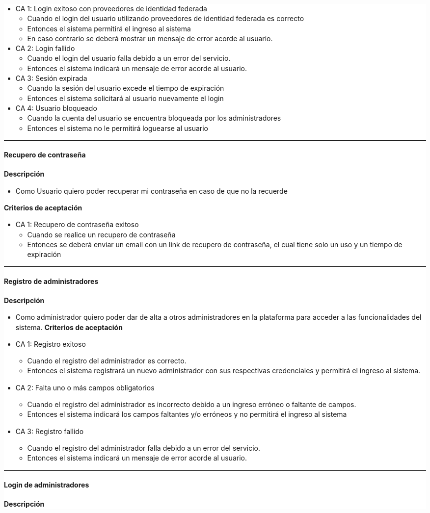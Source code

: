 - CA 1: Login exitoso con proveedores de identidad federada
  - Cuando el login del usuario utilizando proveedores de identidad federada es correcto
  - Entonces el sistema permitirá el ingreso al sistema
  - En caso contrario se deberá mostrar un mensaje de error acorde al usuario.
- CA 2: Login fallido
  - Cuando el login del usuario falla debido a un error del servicio.
  - Entonces el sistema indicará un mensaje de error acorde al usuario.
- CA 3: Sesión expirada
  - Cuando la sesión del usuario excede el tiempo de expiración
  - Entonces el sistema solicitará al usuario nuevamente el login
- CA 4: Usuario bloqueado
  - Cuando la cuenta del usuario se encuentra bloqueada por los administradores
  - Entonces el sistema no le permitirá loguearse al usuario

___

#### Recupero de contraseña

**Descripción**

- Como Usuario quiero poder recuperar mi contraseña en caso de que no la recuerde

**Criterios de aceptación**
- CA 1: Recupero de contraseña exitoso
  - Cuando se realice un recupero de contraseña
  - Entonces se deberá enviar un email con un link de recupero de contraseña, el cual tiene solo un uso y un tiempo de expiración

___
#### Registro de administradores

**Descripción**

- Como administrador quiero poder dar de alta a otros administradores en la plataforma para acceder a las funcionalidades del sistema.
**Criterios de aceptación**

- CA 1: Registro exitoso
  - Cuando el registro del administrador es correcto.
  - Entonces el sistema registrará un nuevo administrador con sus respectivas credenciales y permitirá el ingreso al sistema.
- CA 2: Falta uno o más campos obligatorios
  - Cuando el registro del administrador es incorrecto debido a un ingreso erróneo o faltante de campos. 
  - Entonces el sistema indicará los campos faltantes y/o erróneos y no permitirá el ingreso al sistema
- CA 3: Registro fallido
  - Cuando el registro del administrador falla debido a un error del servicio.
  - Entonces el sistema indicará un mensaje de error acorde al usuario.

___
#### Login de administradores

**Descripción**
